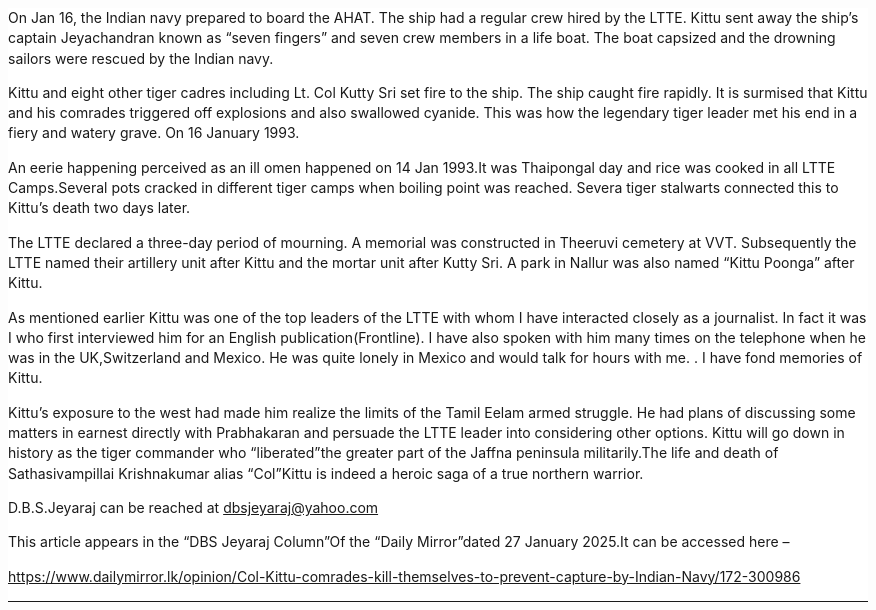 On Jan 16, the Indian navy prepared to board the AHAT. The ship had a regular crew hired by the LTTE. Kittu sent away the ship’s  captain Jeyachandran known as “seven fingers” and seven crew members in a life boat. The boat capsized and the drowning  sailors were rescued by the Indian navy.

Kittu and eight other tiger cadres including Lt. Col Kutty Sri set fire to the ship. The ship caught fire rapidly. It is surmised that Kittu and his comrades triggered off explosions and also swallowed cyanide. This was how the legendary tiger leader met his end in a fiery and watery grave. On 16 January 1993.

An   eerie happening perceived as an ill  omen happened on 14 Jan 1993.It was Thaipongal day and rice was cooked in all LTTE Camps.Several pots cracked in different tiger camps when boiling point was reached. Severa tiger stalwarts connected this to Kittu’s death two days later.

The LTTE declared a three-day period of mourning. A memorial was constructed in Theeruvi cemetery at VVT. Subsequently the LTTE named their artillery unit after Kittu and the mortar unit after Kutty Sri. A park in Nallur was also named “Kittu Poonga” after Kittu.

As mentioned earlier Kittu was  one of the top leaders of the LTTE with whom I have interacted closely  as a journalist. In fact it was I who first interviewed him for an English publication(Frontline). I have also spoken with him  many times on the telephone  when he was in the UK,Switzerland and Mexico. He was quite lonely in Mexico and would talk for hours with me. . I have fond memories of Kittu.

Kittu’s exposure to the west had made him realize the limits of the Tamil Eelam armed struggle. He had plans of discussing some matters in earnest  directly with Prabhakaran and persuade the LTTE leader into considering other options. Kittu will go down in history as  the tiger commander who “liberated”the greater part of the Jaffna peninsula militarily.The life and death  of Sathasivampillai Krishnakumar alias “Col”Kittu  is indeed  a heroic saga of a true northern warrior.

D.B.S.Jeyaraj can be reached at dbsjeyaraj@yahoo.com

This article appears in the “DBS Jeyaraj Column”Of the “Daily Mirror”dated 27 January 2025.It can be accessed here –

https://www.dailymirror.lk/opinion/Col-Kittu-comrades-kill-themselves-to-prevent-capture-by-Indian-Navy/172-300986

************************************************************************

